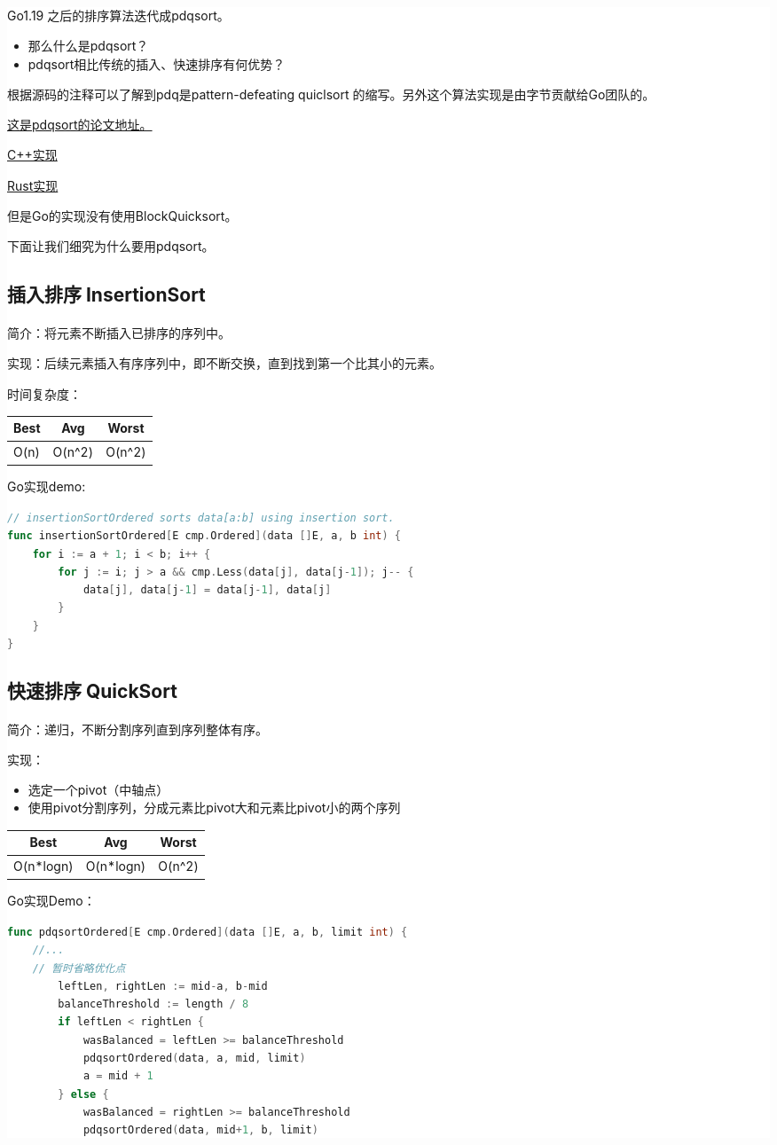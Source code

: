 Go1.19 之后的排序算法迭代成pdqsort。

- 那么什么是pdqsort？
- pdqsort相比传统的插入、快速排序有何优势？

根据源码的注释可以了解到pdq是pattern-defeating quiclsort 的缩写。另外这个算法实现是由字节贡献给Go团队的。

[这是pdqsort的论文地址。](https://arxiv.org/pdf/2106.05123.pdf)

[C++实现](https://github.com/orlp/pdqsort)

[Rust实现](https://docs.rs/pdqsort/latest/pdqsort/)

但是Go的实现没有使用BlockQuicksort。

下面让我们细究为什么要用pdqsort。

## 插入排序 InsertionSort

简介：将元素不断插入已排序的序列中。

实现：后续元素插入有序序列中，即不断交换，直到找到第一个比其小的元素。

时间复杂度：

| Best | Avg    | Worst  |
| ---- | ------ | ------ |
| O(n) | O(n^2) | O(n^2) |

Go实现demo:

```go
// insertionSortOrdered sorts data[a:b] using insertion sort.
func insertionSortOrdered[E cmp.Ordered](data []E, a, b int) {
	for i := a + 1; i < b; i++ {
		for j := i; j > a && cmp.Less(data[j], data[j-1]); j-- {
			data[j], data[j-1] = data[j-1], data[j]
		}
	}
}
```

## 快速排序 QuickSort

简介：递归，不断分割序列直到序列整体有序。

实现：

- 选定一个pivot（中轴点）
- 使用pivot分割序列，分成元素比pivot大和元素比pivot小的两个序列

| Best      | Avg       | Worst  |
| --------- | --------- | ------ |
| O(n*logn) | O(n*logn) | O(n^2) |

Go实现Demo：

```go
func pdqsortOrdered[E cmp.Ordered](data []E, a, b, limit int) {
	//...
	// 暂时省略优化点
		leftLen, rightLen := mid-a, b-mid
		balanceThreshold := length / 8
		if leftLen < rightLen {
			wasBalanced = leftLen >= balanceThreshold
			pdqsortOrdered(data, a, mid, limit)
			a = mid + 1
		} else {
			wasBalanced = rightLen >= balanceThreshold
			pdqsortOrdered(data, mid+1, b, limit)
```